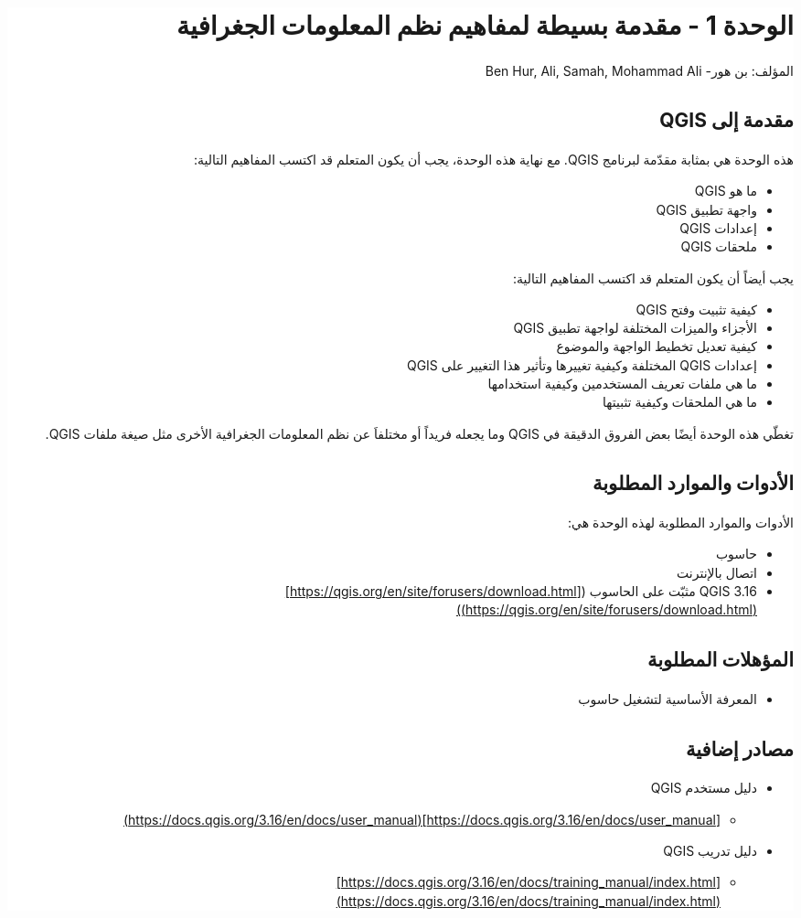 <div dir="rtl">
<h1>
الوحدة 1 - مقدمة بسيطة لمفاهيم نظم المعلومات الجغرافية
</h1>

المؤلف: بن هور- Ben Hur, Ali, Samah, Mohammad Ali


<h2>
مقدمة إلى QGIS
</h2>

هذه الوحدة هي بمثابة مقدّمة لبرنامج QGIS. مع نهاية هذه الوحدة، يجب أن يكون المتعلم قد اكتسب المفاهيم التالية:

*   ما هو QGIS
*   واجهة تطبيق QGIS
*   إعدادات QGIS
*   ملحقات QGIS

يجب أيضاً أن يكون المتعلم قد اكتسب المفاهيم التالية:

*   كيفية تثبيت وفتح QGIS
*   الأجزاء والميزات المختلفة لواجهة تطبيق QGIS
*   كيفية تعديل تخطيط الواجهة والموضوع
*   إعدادات QGIS المختلفة وكيفية تغييرها وتأثير هذا التغيير على QGIS
*   ما هي ملفات تعريف المستخدمين وكيفية استخدامها
*   ما هي الملحقات وكيفية تثبيتها

تغطّي هذه الوحدة أيضًا بعض الفروق الدقيقة في QGIS وما يجعله فريداً أو مختلفاَ عن نظم المعلومات الجغرافية الأخرى مثل صيغة ملفات QGIS.


<h2>
الأدوات والموارد المطلوبة
</h2>

الأدوات والموارد المطلوبة لهذه الوحدة هي:

*    حاسوب
*   اتصال بالإنترنت
*   QGIS 3.16 مثبّت على الحاسوب ([https://qgis.org/en/site/forusers/download.html](https://qgis.org/en/site/forusers/download.html))


<h2>
المؤهلات المطلوبة
</h2>

*   المعرفة الأساسية لتشغيل حاسوب


<h2>
مصادر إضافية
</h2>

*   دليل مستخدم QGIS 
    * [https://docs.qgis.org/3.16/en/docs/user_manual](https://docs.qgis.org/3.16/en/docs/user_manual)

*   دليل تدريب QGIS 
    * [https://docs.qgis.org/3.16/en/docs/training_manual/index.html](https://docs.qgis.org/3.16/en/docs/training_manual/index.html)
